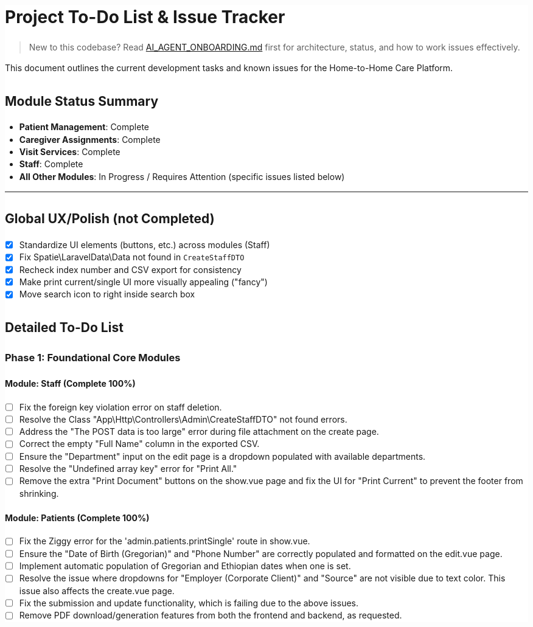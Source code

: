 # Project To-Do List & Issue Tracker

> New to this codebase? Read [AI_AGENT_ONBOARDING.md](./AI_AGENT_ONBOARDING.md) first for architecture, status, and how to work issues effectively.

This document outlines the current development tasks and known issues for the Home-to-Home Care Platform.

## Module Status Summary

*   **Patient Management**: Complete
*   **Caregiver Assignments**: Complete
*   **Visit Services**: Complete
*   **Staff**: Complete 
*   **All Other Modules**: In Progress / Requires Attention (specific issues listed below)

---

## Global UX/Polish (not Completed)

- [x] Standardize UI elements (buttons, etc.) across modules (Staff)
- [x] Fix Spatie\LaravelData\Data not found in `CreateStaffDTO`
- [x] Recheck index number and CSV export for consistency
- [x] Make print current/single UI more visually appealing ("fancy")
- [x] Move search icon to right inside search box

## Detailed To-Do List

### Phase 1: Foundational Core Modules

#### Module: Staff (Complete 100%)
- [ ] Fix the foreign key violation error on staff deletion.
- [ ] Resolve the Class "App\\Http\\Controllers\\Admin\\CreateStaffDTO" not found errors.
- [ ] Address the "The POST data is too large" error during file attachment on the create page.
- [ ] Correct the empty "Full Name" column in the exported CSV.
- [ ] Ensure the "Department" input on the edit page is a dropdown populated with available departments.
- [ ] Resolve the "Undefined array key" error for "Print All."
- [ ] Remove the extra "Print Document" buttons on the show.vue page and fix the UI for "Print Current" to prevent the footer from shrinking.

#### Module: Patients (Complete 100%)
- [ ] Fix the Ziggy error for the 'admin.patients.printSingle' route in show.vue.
- [ ] Ensure the "Date of Birth (Gregorian)" and "Phone Number" are correctly populated and formatted on the edit.vue page.
- [ ] Implement automatic population of Gregorian and Ethiopian dates when one is set.
- [ ] Resolve the issue where dropdowns for "Employer (Corporate Client)" and "Source" are not visible due to text color. This issue also affects the create.vue page.
- [ ] Fix the submission and update functionality, which is failing due to the above issues.
- [ ] Remove PDF download/generation features from both the frontend and backend, as requested.
